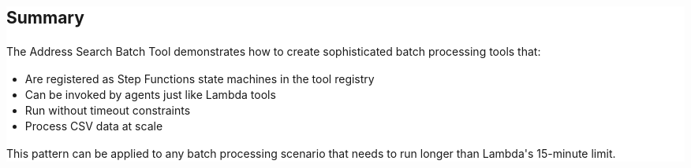 ## Summary

The Address Search Batch Tool demonstrates how to create sophisticated batch processing tools that:
- Are registered as Step Functions state machines in the tool registry
- Can be invoked by agents just like Lambda tools
- Run without timeout constraints
- Process CSV data at scale

This pattern can be applied to any batch processing scenario that needs to run longer than Lambda's 15-minute limit.